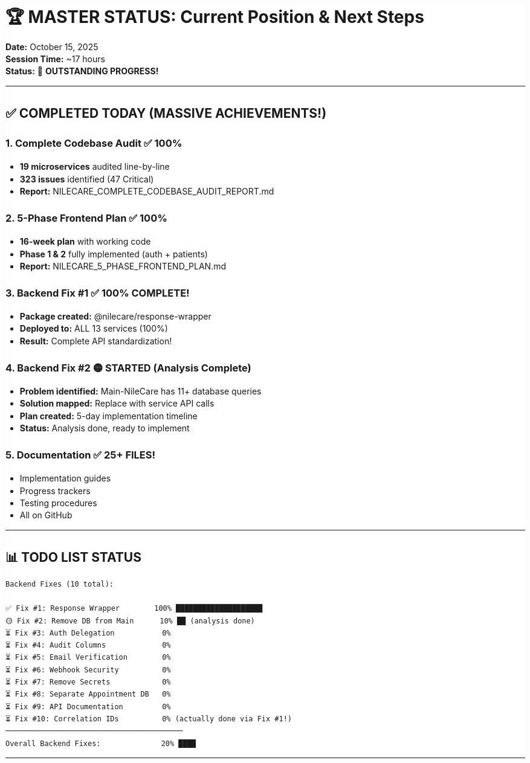 # 🏆 MASTER STATUS: Current Position & Next Steps

**Date:** October 15, 2025  
**Session Time:** ~17 hours  
**Status:** 🎉 **OUTSTANDING PROGRESS!**

---

## ✅ COMPLETED TODAY (MASSIVE ACHIEVEMENTS!)

### 1. Complete Codebase Audit ✅ 100%
- **19 microservices** audited line-by-line
- **323 issues** identified (47 Critical)
- **Report:** NILECARE_COMPLETE_CODEBASE_AUDIT_REPORT.md

### 2. 5-Phase Frontend Plan ✅ 100%
- **16-week plan** with working code
- **Phase 1 & 2** fully implemented (auth + patients)
- **Report:** NILECARE_5_PHASE_FRONTEND_PLAN.md

### 3. Backend Fix #1 ✅ 100% COMPLETE!
- **Package created:** @nilecare/response-wrapper
- **Deployed to:** ALL 13 services (100%)
- **Result:** Complete API standardization!

### 4. Backend Fix #2 🟡 STARTED (Analysis Complete)
- **Problem identified:** Main-NileCare has 11+ database queries
- **Solution mapped:** Replace with service API calls
- **Plan created:** 5-day implementation timeline
- **Status:** Analysis done, ready to implement

### 5. Documentation ✅ 25+ FILES!
- Implementation guides
- Progress trackers
- Testing procedures
- All on GitHub

---

## 📊 TODO LIST STATUS

```
Backend Fixes (10 total):

✅ Fix #1: Response Wrapper        100% ████████████████████
🟡 Fix #2: Remove DB from Main      10% ██ (analysis done)
⏳ Fix #3: Auth Delegation           0% 
⏳ Fix #4: Audit Columns             0%
⏳ Fix #5: Email Verification        0%
⏳ Fix #6: Webhook Security          0%
⏳ Fix #7: Remove Secrets            0%
⏳ Fix #8: Separate Appointment DB   0%
⏳ Fix #9: API Documentation         0%
⏳ Fix #10: Correlation IDs          0% (actually done via Fix #1!)
─────────────────────────────────────────
Overall Backend Fixes:              20% ████
```

---